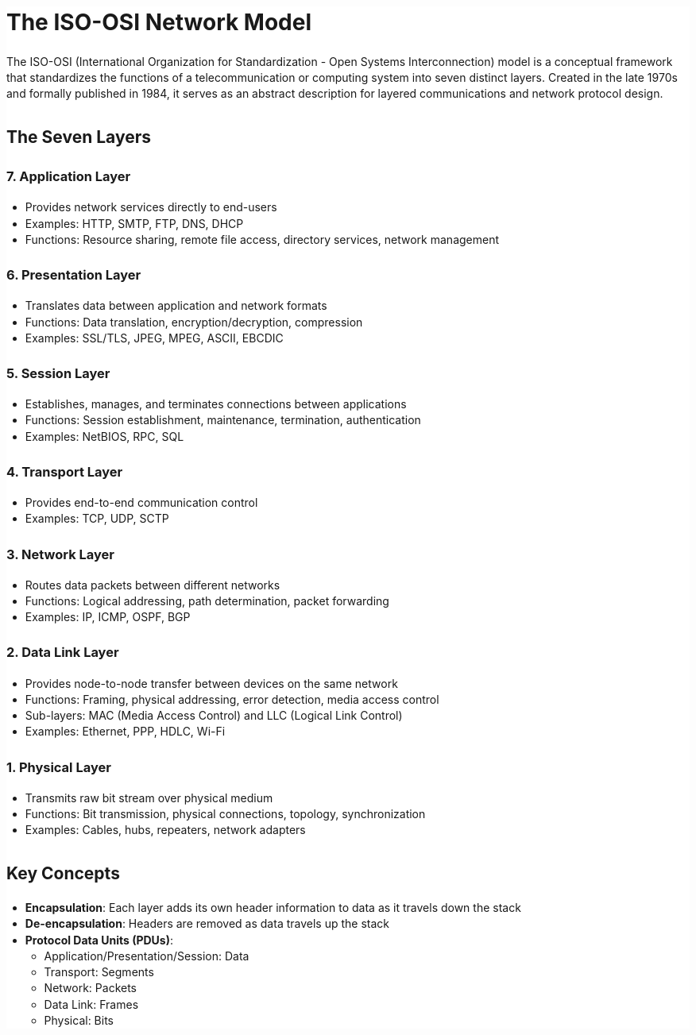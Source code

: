 # The ISO-OSI Network Model

The ISO-OSI (International Organization for Standardization - Open Systems Interconnection) model is a conceptual framework that standardizes the functions of a telecommunication or computing system into seven distinct layers. Created in the late 1970s and formally published in 1984, it serves as an abstract description for layered communications and network protocol design.

## The Seven Layers

### 7. Application Layer
- Provides network services directly to end-users
- Examples: HTTP, SMTP, FTP, DNS, DHCP
- Functions: Resource sharing, remote file access, directory services, network management

### 6. Presentation Layer
- Translates data between application and network formats
- Functions: Data translation, encryption/decryption, compression
- Examples: SSL/TLS, JPEG, MPEG, ASCII, EBCDIC

### 5. Session Layer
- Establishes, manages, and terminates connections between applications
- Functions: Session establishment, maintenance, termination, authentication
- Examples: NetBIOS, RPC, SQL

### 4. Transport Layer
- Provides end-to-end communication control
- Examples: TCP, UDP, SCTP

### 3. Network Layer
- Routes data packets between different networks
- Functions: Logical addressing, path determination, packet forwarding
- Examples: IP, ICMP, OSPF, BGP

### 2. Data Link Layer
- Provides node-to-node transfer between devices on the same network
- Functions: Framing, physical addressing, error detection, media access control
- Sub-layers: MAC (Media Access Control) and LLC (Logical Link Control)
- Examples: Ethernet, PPP, HDLC, Wi-Fi

### 1. Physical Layer
- Transmits raw bit stream over physical medium
- Functions: Bit transmission, physical connections, topology, synchronization
- Examples: Cables, hubs, repeaters, network adapters

## Key Concepts

- **Encapsulation**: Each layer adds its own header information to data as it travels down the stack
- **De-encapsulation**: Headers are removed as data travels up the stack
- **Protocol Data Units (PDUs)**:
  - Application/Presentation/Session: Data
  - Transport: Segments
  - Network: Packets
  - Data Link: Frames
  - Physical: Bits

